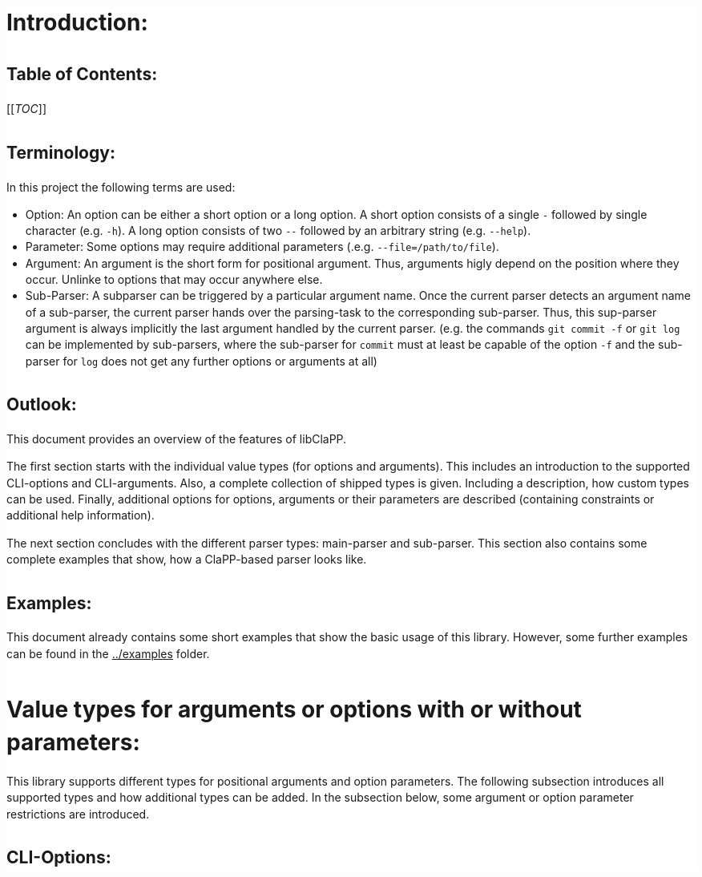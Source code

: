 Introduction:
=============

Table of Contents:
------------------
[[_TOC_]]

Terminology:
-------------
In this project the following terms are used:

* Option: An option can be either a short option or a long option.
    A short option consists of a single `-` followed by single character (e.g. `-h`).
    A long option consists of two `--` followed by an arbitrary string (e.g. `--help`).
* Parameter: Some options may require additional parameters (.e.g. `--file=/path/to/file`).
* Argument: An argument is the short form for positional argument.
    Thus, arguments higly depend on the position where they occur.
    Unlinke to options that may occur anywhere else.
* Sub-Parser: A subparser can be triggered by a particular argument name. Once the current parser detects an argument name of a sub-parser, the current parser hands over the parsing-task to the corresponding sub-parser.
Thus, this sup-parser argument is always implicitly the last argument handled by the current parser. (e.g. the commands `git commit -f` or `git log` can be implemented by sub-parsers, where the sub-parser for `commit` must at least be capable of the option  `-f` and the sub-parser for `log` does not get any further options or arguments at all)

Outlook:
--------
This document provides an overview of the features of libClaPP.

The first section starts with the individual value types (for options and arguments). 
This includes an introduction to the supported CLI-options and CLI-arguments.
Also, a complete collection of shipped types is given. Including a description, how
custom types can be used.
Finally, additional options for options, arguments or their parameters are described (containing
constraints or additional help information).

The next section concludes with the different parser types: main-parser and sub-parser.
This section also contains some complete examples that show, how a ClaPP-based parser looks like.

Examples:
---------
This document already contains some short examples that show the basic usage of this library.
However, some further examples can be found in the [../examples](../examples) folder.


Value types for arguments or options with or without parameters:
================================================================
This library supports different types for positional arguments and option parameters.
The following subsection introduces all supported types and how additional types can be added.
In the subsection below, some argument or option parameter restrictions are introduced.

CLI-Options:
------------
